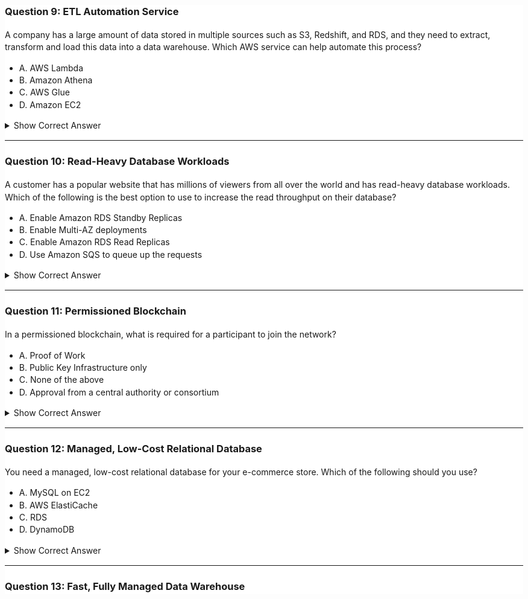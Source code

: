 ### Question 9: ETL Automation Service

A company has a large amount of data stored in multiple sources such as S3, Redshift, and RDS, and they need to extract, transform and load this data into a data warehouse. Which AWS service can help automate this process?
* A. AWS Lambda
* B. Amazon Athena
* C. AWS Glue
* D. Amazon EC2

<details><summary>Show Correct Answer</summary></details>

---

### Question 10: Read-Heavy Database Workloads

A customer has a popular website that has millions of viewers from all over the world and has read-heavy database workloads. Which of the following is the best option to use to increase the read throughput on their database?
* A. Enable Amazon RDS Standby Replicas
* B. Enable Multi-AZ deployments
* C. Enable Amazon RDS Read Replicas
* D. Use Amazon SQS to queue up the requests

<details><summary>Show Correct Answer</summary></details>

---

### Question 11: Permissioned Blockchain

In a permissioned blockchain, what is required for a participant to join the network?
* A. Proof of Work
* B. Public Key Infrastructure only
* C. None of the above
* D. Approval from a central authority or consortium

<details><summary>Show Correct Answer</summary></details>

---

### Question 12: Managed, Low-Cost Relational Database

You need a managed, low-cost relational database for your e-commerce store. Which of the following should you use?
* A. MySQL on EC2
* B. AWS ElastiCache
* C. RDS
* D. DynamoDB

<details><summary>Show Correct Answer</summary></details>

---

### Question 13: Fast, Fully Managed Data Warehouse
